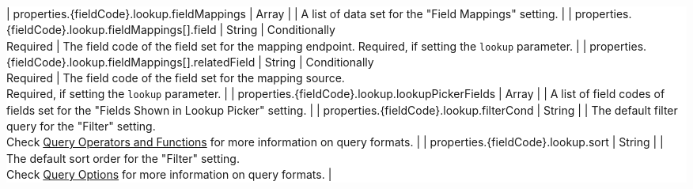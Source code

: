 | properties.{fieldCode}.lookup.fieldMappings                  |      Array       |                             | A list of data set for the "Field Mappings" setting.                                                                                                                                                                                                                                                                                                                                                                                                                                                                                                                                                                                                                                                                                                                                                                                                                            |
| properties.{fieldCode}.lookup.fieldMappings[].field          |      String      | Conditionally<br />Required | The field code of the field set for the mapping endpoint. Required, if setting the `lookup` parameter.                                                                                                                                                                                                                                                                                                                                                                                                                                                                                                                                                                                                                                                                                                                                                                          |
| properties.{fieldCode}.lookup.fieldMappings[].relatedField   |      String      | Conditionally<br />Required | The field code of the field set for the mapping source.<br />Required, if setting the `lookup` parameter.                                                                                                                                                                                                                                                                                                                                                                                                                                                                                                                                                                                                                                                                                                                                                                       |
| properties.{fieldCode}.lookup.lookupPickerFields             |      Array       |                             | A list of field codes of fields set for the "Fields Shown in Lookup Picker" setting.                                                                                                                                                                                                                                                                                                                                                                                                                                                                                                                                                                                                                                                                                                                                                                                            |
| properties.{fieldCode}.lookup.filterCond                     |      String      |                             | The default filter query for the "Filter" setting.<br />Check [Query Operators and Functions](https://kintone.dev/en/docs/kintone/overview/query-string/#query-operators-and-functions) for more information on query formats.                                                                                                                                                                                                                                                                                                                                                                                                                                                                                                                                                                                                                                                  |
| properties.{fieldCode}.lookup.sort                           |      String      |                             | The default sort order for the "Filter" setting.<br />Check [Query Options](https://kintone.dev/en/docs/kintone/overview/query-string/#query-options) for more information on query formats.                                                                                                                                                                                                                                                                                                                                                                                                                                                                                                                                                                                                                                                                                    |